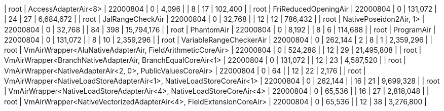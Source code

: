 | root | AccessAdapterAir<8> | 22000804 | 0 | 4,096 |  | 8 | 17 | 102,400 | 
| root | FriReducedOpeningAir | 22000804 | 0 | 131,072 |  | 24 | 27 | 6,684,672 | 
| root | JalRangeCheckAir | 22000804 | 0 | 32,768 |  | 12 | 12 | 786,432 | 
| root | NativePoseidon2Air<BabyBearParameters>, 1> | 22000804 | 0 | 32,768 |  | 84 | 398 | 15,794,176 | 
| root | PhantomAir | 22000804 | 0 | 8,192 |  | 8 | 6 | 114,688 | 
| root | ProgramAir | 22000804 | 0 | 131,072 |  | 8 | 10 | 2,359,296 | 
| root | VariableRangeCheckerAir | 22000804 | 0 | 262,144 | 2 | 8 | 1 | 2,359,296 | 
| root | VmAirWrapper<AluNativeAdapterAir, FieldArithmeticCoreAir> | 22000804 | 0 | 524,288 |  | 12 | 29 | 21,495,808 | 
| root | VmAirWrapper<BranchNativeAdapterAir, BranchEqualCoreAir<1> | 22000804 | 0 | 131,072 |  | 12 | 23 | 4,587,520 | 
| root | VmAirWrapper<NativeAdapterAir<2, 0>, PublicValuesCoreAir> | 22000804 | 0 | 64 |  | 12 | 22 | 2,176 | 
| root | VmAirWrapper<NativeLoadStoreAdapterAir<1>, NativeLoadStoreCoreAir<1> | 22000804 | 0 | 262,144 |  | 16 | 21 | 9,699,328 | 
| root | VmAirWrapper<NativeLoadStoreAdapterAir<4>, NativeLoadStoreCoreAir<4> | 22000804 | 0 | 65,536 |  | 16 | 27 | 2,818,048 | 
| root | VmAirWrapper<NativeVectorizedAdapterAir<4>, FieldExtensionCoreAir> | 22000804 | 0 | 65,536 |  | 12 | 38 | 3,276,800 | 
